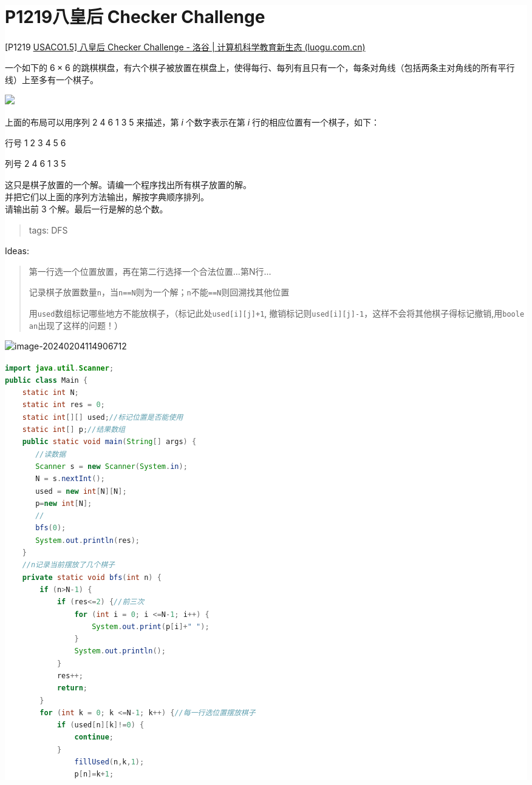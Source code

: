 # P1219八皇后 Checker Challenge

[P1219 [USACO1.5\] 八皇后 Checker Challenge - 洛谷 | 计算机科学教育新生态 (luogu.com.cn)](https://www.luogu.com.cn/problem/P1219)

一个如下的 $6 \times 6$ 的跳棋棋盘，有六个棋子被放置在棋盘上，使得每行、每列有且只有一个，每条对角线（包括两条主对角线的所有平行线）上至多有一个棋子。

![](https://cdn.luogu.com.cn/upload/image_hosting/3h71x0yf.png)

上面的布局可以用序列 $2\ 4\ 6\ 1\ 3\ 5$ 来描述，第 $i$ 个数字表示在第 $i$ 行的相应位置有一个棋子，如下：

行号 $1\ 2\ 3\ 4\ 5\ 6$

列号 $2\ 4\ 6\ 1\ 3\ 5$

这只是棋子放置的一个解。请编一个程序找出所有棋子放置的解。  
并把它们以上面的序列方法输出，解按字典顺序排列。  
请输出前 $3$ 个解。最后一行是解的总个数。

> tags: DFS

Ideas:

> 第一行选一个位置放置，再在第二行选择一个合法位置...第N行...
>
> 记录棋子放置数量`n`，当`n==N`则为一个解；`n`不能`==N`则回溯找其他位置
>
> 用`used`数组标记哪些地方不能放棋子，（标记此处`used[i][j]+1`, 撤销标记则`used[i][j]-1`，这样不会将其他棋子得标记撤销,用`boolean`出现了这样的问题！）

![image-20240204114906712](C:\Users\LXH15\AppData\Roaming\Typora\typora-user-images\image-20240204114906712.png)

```java
import java.util.Scanner;
public class Main {
	static int N;
	static int res = 0;
	static int[][] used;//标记位置是否能使用
	static int[] p;//结果数组
	public static void main(String[] args) {
       //读数据
	   Scanner s = new Scanner(System.in);
	   N = s.nextInt();
	   used = new int[N][N];
	   p=new int[N];
	   //	   
	   bfs(0);
	   System.out.println(res);
	}	
	//n记录当前摆放了几个棋子
	private static void bfs(int n) {
		if (n>N-1) {
			if (res<=2) {//前三次
				for (int i = 0; i <=N-1; i++) {
					System.out.print(p[i]+" ");
				}
				System.out.println();
			}
			res++;
			return;
		}
		for (int k = 0; k <=N-1; k++) {//每一行选位置摆放棋子
			if (used[n][k]!=0) {
				continue;
			} 			
				fillUsed(n,k,1);
				p[n]=k+1;
```